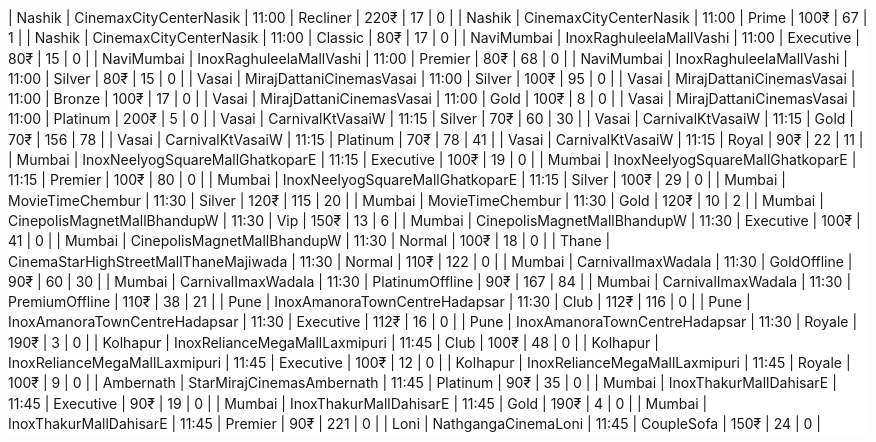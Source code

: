 | Nashik       | CinemaxCityCenterNasik                  | 11:00 | Recliner        |  220₹ |       17 |      0 |
| Nashik       | CinemaxCityCenterNasik                  | 11:00 | Prime           |  100₹ |       67 |      1 |
| Nashik       | CinemaxCityCenterNasik                  | 11:00 | Classic         |   80₹ |       17 |      0 |
| NaviMumbai   | InoxRaghuleelaMallVashi                 | 11:00 | Executive       |   80₹ |       15 |      0 |
| NaviMumbai   | InoxRaghuleelaMallVashi                 | 11:00 | Premier         |   80₹ |       68 |      0 |
| NaviMumbai   | InoxRaghuleelaMallVashi                 | 11:00 | Silver          |   80₹ |       15 |      0 |
| Vasai        | MirajDattaniCinemasVasai                | 11:00 | Silver          |  100₹ |       95 |      0 |
| Vasai        | MirajDattaniCinemasVasai                | 11:00 | Bronze          |  100₹ |       17 |      0 |
| Vasai        | MirajDattaniCinemasVasai                | 11:00 | Gold            |  100₹ |        8 |      0 |
| Vasai        | MirajDattaniCinemasVasai                | 11:00 | Platinum        |  200₹ |        5 |      0 |
| Vasai        | CarnivalKtVasaiW                        | 11:15 | Silver          |   70₹ |       60 |     30 |
| Vasai        | CarnivalKtVasaiW                        | 11:15 | Gold            |   70₹ |      156 |     78 |
| Vasai        | CarnivalKtVasaiW                        | 11:15 | Platinum        |   70₹ |       78 |     41 |
| Vasai        | CarnivalKtVasaiW                        | 11:15 | Royal           |   90₹ |       22 |     11 |
| Mumbai       | InoxNeelyogSquareMallGhatkoparE         | 11:15 | Executive       |  100₹ |       19 |      0 |
| Mumbai       | InoxNeelyogSquareMallGhatkoparE         | 11:15 | Premier         |  100₹ |       80 |      0 |
| Mumbai       | InoxNeelyogSquareMallGhatkoparE         | 11:15 | Silver          |  100₹ |       29 |      0 |
| Mumbai       | MovieTimeChembur                        | 11:30 | Silver          |  120₹ |      115 |     20 |
| Mumbai       | MovieTimeChembur                        | 11:30 | Gold            |  120₹ |       10 |      2 |
| Mumbai       | CinepolisMagnetMallBhandupW             | 11:30 | Vip             |  150₹ |       13 |      6 |
| Mumbai       | CinepolisMagnetMallBhandupW             | 11:30 | Executive       |  100₹ |       41 |      0 |
| Mumbai       | CinepolisMagnetMallBhandupW             | 11:30 | Normal          |  100₹ |       18 |      0 |
| Thane        | CinemaStarHighStreetMallThaneMajiwada   | 11:30 | Normal          |  110₹ |      122 |      0 |
| Mumbai       | CarnivalImaxWadala                      | 11:30 | GoldOffline     |   90₹ |       60 |     30 |
| Mumbai       | CarnivalImaxWadala                      | 11:30 | PlatinumOffline |   90₹ |      167 |     84 |
| Mumbai       | CarnivalImaxWadala                      | 11:30 | PremiumOffline  |  110₹ |       38 |     21 |
| Pune         | InoxAmanoraTownCentreHadapsar           | 11:30 | Club            |  112₹ |      116 |      0 |
| Pune         | InoxAmanoraTownCentreHadapsar           | 11:30 | Executive       |  112₹ |       16 |      0 |
| Pune         | InoxAmanoraTownCentreHadapsar           | 11:30 | Royale          |  190₹ |        3 |      0 |
| Kolhapur     | InoxRelianceMegaMallLaxmipuri           | 11:45 | Club            |  100₹ |       48 |      0 |
| Kolhapur     | InoxRelianceMegaMallLaxmipuri           | 11:45 | Executive       |  100₹ |       12 |      0 |
| Kolhapur     | InoxRelianceMegaMallLaxmipuri           | 11:45 | Royale          |  100₹ |        9 |      0 |
| Ambernath    | StarMirajCinemasAmbernath               | 11:45 | Platinum        |   90₹ |       35 |      0 |
| Mumbai       | InoxThakurMallDahisarE                  | 11:45 | Executive       |   90₹ |       19 |      0 |
| Mumbai       | InoxThakurMallDahisarE                  | 11:45 | Gold            |  190₹ |        4 |      0 |
| Mumbai       | InoxThakurMallDahisarE                  | 11:45 | Premier         |   90₹ |      221 |      0 |
| Loni         | NathgangaCinemaLoni                     | 11:45 | CoupleSofa      |  150₹ |       24 |      0 |